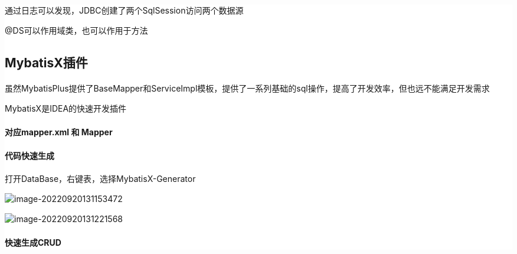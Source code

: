 通过日志可以发现，JDBC创建了两个SqlSession访问两个数据源

@DS可以作用域类，也可以作用于方法

## MybatisX插件

虽然MybatisPlus提供了BaseMapper和ServiceImpl模板，提供了一系列基础的sql操作，提高了开发效率，但也远不能满足开发需求

MybatisX是IDEA的快速开发插件

#### 对应mapper.xml 和 Mapper

#### 代码快速生成

打开DataBase，右键表，选择MybatisX-Generator

![image-20220920131153472](C:\Users\mamba\AppData\Roaming\Typora\typora-user-images\image-20220920131153472.png)

![image-20220920131221568](C:\Users\mamba\AppData\Roaming\Typora\typora-user-images\image-20220920131221568.png)

#### 快速生成CRUD